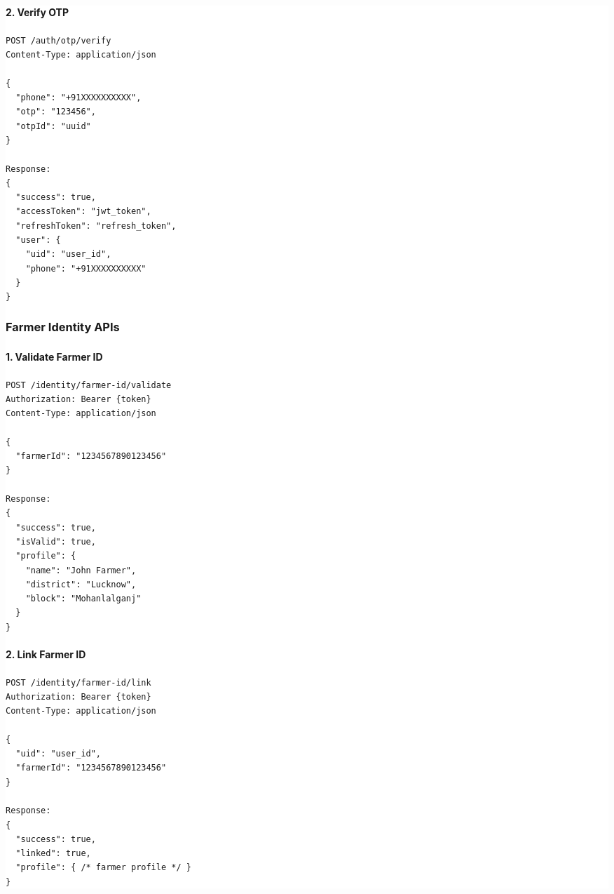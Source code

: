#### 2. Verify OTP
```http
POST /auth/otp/verify
Content-Type: application/json

{
  "phone": "+91XXXXXXXXXX",
  "otp": "123456",
  "otpId": "uuid"
}

Response:
{
  "success": true,
  "accessToken": "jwt_token",
  "refreshToken": "refresh_token",
  "user": {
    "uid": "user_id",
    "phone": "+91XXXXXXXXXX"
  }
}
```

### Farmer Identity APIs

#### 1. Validate Farmer ID
```http
POST /identity/farmer-id/validate
Authorization: Bearer {token}
Content-Type: application/json

{
  "farmerId": "1234567890123456"
}

Response:
{
  "success": true,
  "isValid": true,
  "profile": {
    "name": "John Farmer",
    "district": "Lucknow",
    "block": "Mohanlalganj"
  }
}
```

#### 2. Link Farmer ID
```http
POST /identity/farmer-id/link
Authorization: Bearer {token}
Content-Type: application/json

{
  "uid": "user_id",
  "farmerId": "1234567890123456"
}

Response:
{
  "success": true,
  "linked": true,
  "profile": { /* farmer profile */ }
}
```